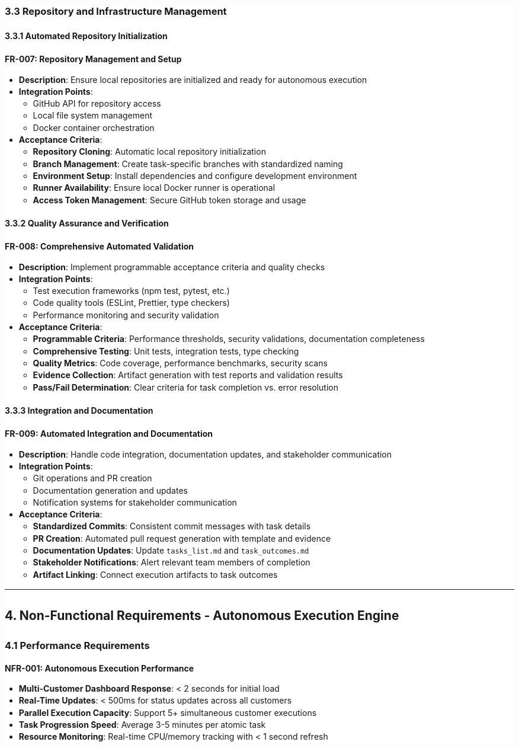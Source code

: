 ### 3.3 Repository and Infrastructure Management

#### 3.3.1 Automated Repository Initialization
**FR-007: Repository Management and Setup**
- **Description**: Ensure local repositories are initialized and ready for autonomous execution
- **Integration Points**:
  - GitHub API for repository access
  - Local file system management
  - Docker container orchestration
- **Acceptance Criteria**:
  - **Repository Cloning**: Automatic local repository initialization
  - **Branch Management**: Create task-specific branches with standardized naming
  - **Environment Setup**: Install dependencies and configure development environment
  - **Runner Availability**: Ensure local Docker runner is operational
  - **Access Token Management**: Secure GitHub token storage and usage

#### 3.3.2 Quality Assurance and Verification
**FR-008: Comprehensive Automated Validation**
- **Description**: Implement programmable acceptance criteria and quality checks
- **Integration Points**:
  - Test execution frameworks (npm test, pytest, etc.)
  - Code quality tools (ESLint, Prettier, type checkers)
  - Performance monitoring and security validation
- **Acceptance Criteria**:
  - **Programmable Criteria**: Performance thresholds, security validations, documentation completeness
  - **Comprehensive Testing**: Unit tests, integration tests, type checking
  - **Quality Metrics**: Code coverage, performance benchmarks, security scans
  - **Evidence Collection**: Artifact generation with test reports and validation results
  - **Pass/Fail Determination**: Clear criteria for task completion vs. error resolution

#### 3.3.3 Integration and Documentation
**FR-009: Automated Integration and Documentation**
- **Description**: Handle code integration, documentation updates, and stakeholder communication
- **Integration Points**:
  - Git operations and PR creation
  - Documentation generation and updates
  - Notification systems for stakeholder communication
- **Acceptance Criteria**:
  - **Standardized Commits**: Consistent commit messages with task details
  - **PR Creation**: Automated pull request generation with template and evidence
  - **Documentation Updates**: Update `tasks_list.md` and `task_outcomes.md`
  - **Stakeholder Notifications**: Alert relevant team members of completion
  - **Artifact Linking**: Connect execution artifacts to task outcomes

---

## 4. Non-Functional Requirements - Autonomous Execution Engine

### 4.1 Performance Requirements
**NFR-001: Autonomous Execution Performance**
- **Multi-Customer Dashboard Response**: < 2 seconds for initial load
- **Real-Time Updates**: < 500ms for status updates across all customers
- **Parallel Execution Capacity**: Support 5+ simultaneous customer executions
- **Task Progression Speed**: Average 3-5 minutes per atomic task
- **Resource Monitoring**: Real-time CPU/memory tracking with < 1 second refresh
